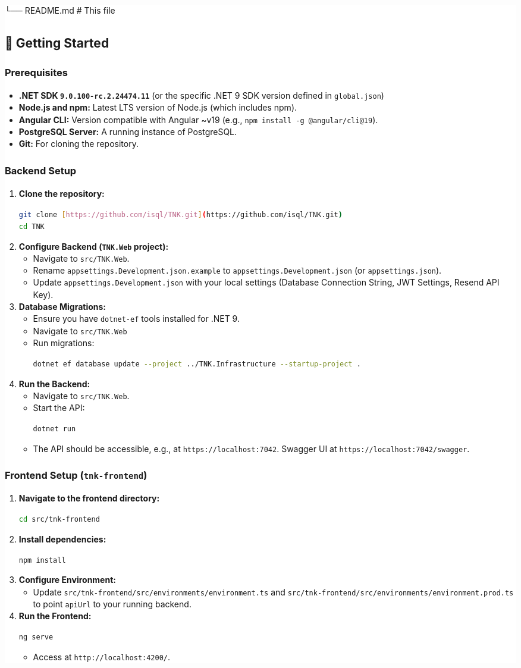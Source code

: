 └── README.md             # This file

## 🚀 Getting Started

### Prerequisites
* **.NET SDK `9.0.100-rc.2.24474.11`** (or the specific .NET 9 SDK version defined in `global.json`)
* **Node.js and npm:** Latest LTS version of Node.js (which includes npm).
* **Angular CLI:** Version compatible with Angular ~v19 (e.g., `npm install -g @angular/cli@19`).
* **PostgreSQL Server:** A running instance of PostgreSQL.
* **Git:** For cloning the repository.

### Backend Setup
1.  **Clone the repository:**
    ```bash
    git clone [https://github.com/isql/TNK.git](https://github.com/isql/TNK.git)
    cd TNK
    ```
2.  **Configure Backend (`TNK.Web` project):**
    * Navigate to `src/TNK.Web`.
    * Rename `appsettings.Development.json.example` to `appsettings.Development.json` (or `appsettings.json`).
    * Update `appsettings.Development.json` with your local settings (Database Connection String, JWT Settings, Resend API Key).
3.  **Database Migrations:**
    * Ensure you have `dotnet-ef` tools installed for .NET 9.
    * Navigate to `src/TNK.Web` 
    * Run migrations:
        ```bash
        dotnet ef database update --project ../TNK.Infrastructure --startup-project .
        ```
4.  **Run the Backend:**
    * Navigate to `src/TNK.Web`.
    * Start the API:
        ```bash
        dotnet run
        ```
    * The API should be accessible, e.g., at `https://localhost:7042`. Swagger UI at `https://localhost:7042/swagger`.

### Frontend Setup (`tnk-frontend`)
1.  **Navigate to the frontend directory:**
    ```bash
    cd src/tnk-frontend
    ```
2.  **Install dependencies:**
    ```bash
    npm install
    ```
3.  **Configure Environment:**
    * Update `src/tnk-frontend/src/environments/environment.ts` and `src/tnk-frontend/src/environments/environment.prod.ts` to point `apiUrl` to your running backend.
4.  **Run the Frontend:**
    ```bash
    ng serve
    ```
    * Access at `http://localhost:4200/`.
